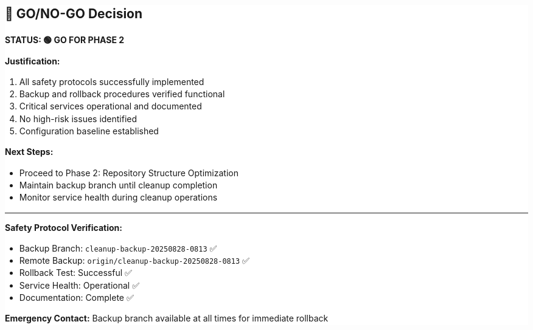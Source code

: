 ## 🚦 GO/NO-GO Decision

**STATUS: 🟢 GO FOR PHASE 2**

**Justification:**
1. All safety protocols successfully implemented
2. Backup and rollback procedures verified functional
3. Critical services operational and documented
4. No high-risk issues identified
5. Configuration baseline established

**Next Steps:**
- Proceed to Phase 2: Repository Structure Optimization
- Maintain backup branch until cleanup completion
- Monitor service health during cleanup operations

---

**Safety Protocol Verification:**
- Backup Branch: `cleanup-backup-20250828-0813` ✅
- Remote Backup: `origin/cleanup-backup-20250828-0813` ✅
- Rollback Test: Successful ✅
- Service Health: Operational ✅
- Documentation: Complete ✅

**Emergency Contact:** Backup branch available at all times for immediate rollback